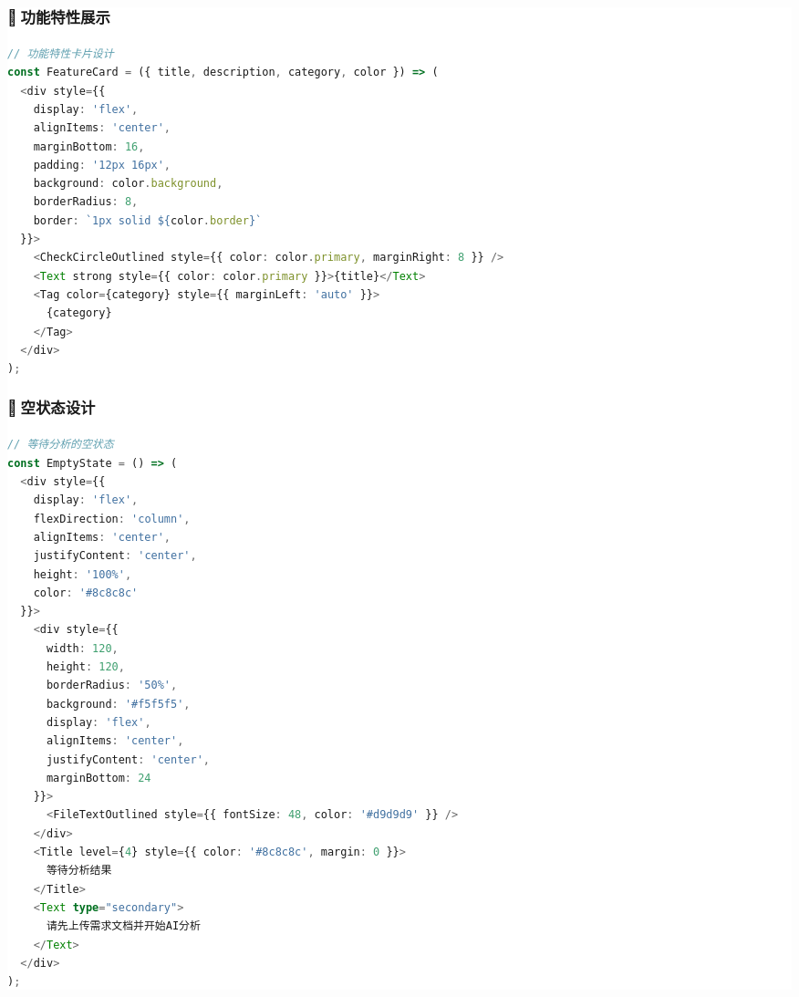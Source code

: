 ### 🎯 功能特性展示
```typescript
// 功能特性卡片设计
const FeatureCard = ({ title, description, category, color }) => (
  <div style={{
    display: 'flex',
    alignItems: 'center',
    marginBottom: 16,
    padding: '12px 16px',
    background: color.background,
    borderRadius: 8,
    border: `1px solid ${color.border}`
  }}>
    <CheckCircleOutlined style={{ color: color.primary, marginRight: 8 }} />
    <Text strong style={{ color: color.primary }}>{title}</Text>
    <Tag color={category} style={{ marginLeft: 'auto' }}>
      {category}
    </Tag>
  </div>
);
```

### 📝 空状态设计
```typescript
// 等待分析的空状态
const EmptyState = () => (
  <div style={{
    display: 'flex',
    flexDirection: 'column',
    alignItems: 'center',
    justifyContent: 'center',
    height: '100%',
    color: '#8c8c8c'
  }}>
    <div style={{
      width: 120,
      height: 120,
      borderRadius: '50%',
      background: '#f5f5f5',
      display: 'flex',
      alignItems: 'center',
      justifyContent: 'center',
      marginBottom: 24
    }}>
      <FileTextOutlined style={{ fontSize: 48, color: '#d9d9d9' }} />
    </div>
    <Title level={4} style={{ color: '#8c8c8c', margin: 0 }}>
      等待分析结果
    </Title>
    <Text type="secondary">
      请先上传需求文档并开始AI分析
    </Text>
  </div>
);
```
